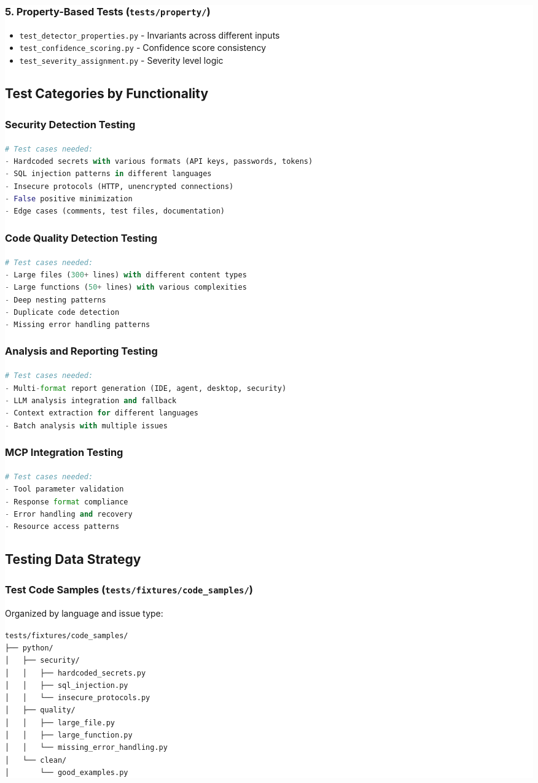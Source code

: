 ### 5. **Property-Based Tests** (`tests/property/`)
- `test_detector_properties.py` - Invariants across different inputs
- `test_confidence_scoring.py` - Confidence score consistency
- `test_severity_assignment.py` - Severity level logic

## Test Categories by Functionality

### **Security Detection Testing**
```python
# Test cases needed:
- Hardcoded secrets with various formats (API keys, passwords, tokens)
- SQL injection patterns in different languages
- Insecure protocols (HTTP, unencrypted connections)
- False positive minimization
- Edge cases (comments, test files, documentation)
```

### **Code Quality Detection Testing**
```python
# Test cases needed:
- Large files (300+ lines) with different content types
- Large functions (50+ lines) with various complexities
- Deep nesting patterns
- Duplicate code detection
- Missing error handling patterns
```

### **Analysis and Reporting Testing**
```python
# Test cases needed:
- Multi-format report generation (IDE, agent, desktop, security)
- LLM analysis integration and fallback
- Context extraction for different languages
- Batch analysis with multiple issues
```

### **MCP Integration Testing**
```python
# Test cases needed:
- Tool parameter validation
- Response format compliance
- Error handling and recovery
- Resource access patterns
```

## Testing Data Strategy

### **Test Code Samples** (`tests/fixtures/code_samples/`)
Organized by language and issue type:
```
tests/fixtures/code_samples/
├── python/
│   ├── security/
│   │   ├── hardcoded_secrets.py
│   │   ├── sql_injection.py
│   │   └── insecure_protocols.py
│   ├── quality/
│   │   ├── large_file.py
│   │   ├── large_function.py
│   │   └── missing_error_handling.py
│   └── clean/
│       └── good_examples.py
```